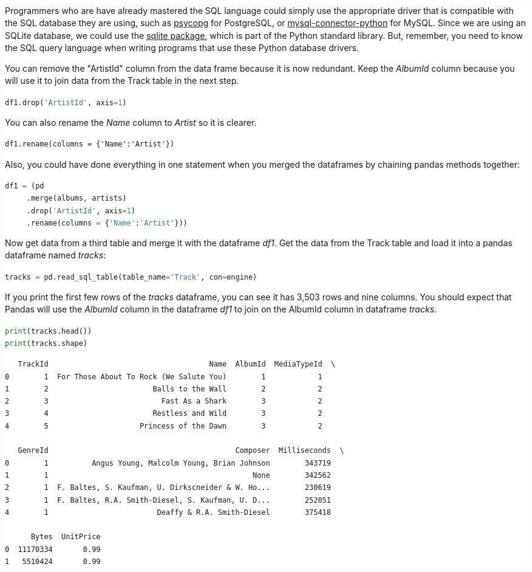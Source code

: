 




Programmers who are have already mastered the SQL language could simply use the appropriate driver that is compatible with the SQL database they are using, such as [psycopg](https://www.psycopg.org/) for PostgreSQL, or [mysql-connector-python](https://dev.mysql.com/doc/connector-python/en/) for MySQL. Since we are using an SQLite database, we could use the [sqlite package](https://www.sqlite.org/index.html), which is part of the Python standard library. But, remember, you need to know the SQL query language when writing programs that use these Python database drivers.









You can remove the "ArtistId" column from the data frame because it is now redundant. Keep the *AlbumId* column because you will use it to join data from the Track table in the next step. 

```python
df1.drop('ArtistId', axis=1)
```

You can also rename the *Name* column to *Artist* so it is clearer.

```
df1.rename(columns = {'Name':'Artist'})
```

Also, you could have done everything in one statement when you merged the dataframes by chaining pandas methods together:

```python
df1 = (pd
     .merge(albums, artists)
     .drop('ArtistId', axis=1)
     .rename(columns = {'Name':'Artist'}))
```

Now get data from a third table and merge it with the dataframe *df1*. Get the data from the Track table and load it into a pandas dataframe named *tracks*:

```python
tracks = pd.read_sql_table(table_name='Track', con=engine)
```

If you print the first few rows of the *tracks* dataframe, you can see it has 3,503 rows and nine columns. You should expect that Pandas will use the *AlbumId* column in the dataframe *df1* to join on the AlbumId column in dataframe *tracks*.

```python
print(tracks.head())
print(tracks.shape)
```
```
   TrackId                                     Name  AlbumId  MediaTypeId  \
0        1  For Those About To Rock (We Salute You)        1            1   
1        2                        Balls to the Wall        2            2   
2        3                          Fast As a Shark        3            2   
3        4                        Restless and Wild        3            2   
4        5                     Princess of the Dawn        3            2   

   GenreId                                           Composer  Milliseconds  \
0        1          Angus Young, Malcolm Young, Brian Johnson        343719   
1        1                                               None        342562   
2        1  F. Baltes, S. Kaufman, U. Dirkscneider & W. Ho...        230619   
3        1  F. Baltes, R.A. Smith-Diesel, S. Kaufman, U. D...        252051   
4        1                         Deaffy & R.A. Smith-Diesel        375418   

      Bytes  UnitPrice  
0  11170334       0.99  
1   5510424       0.99  
```